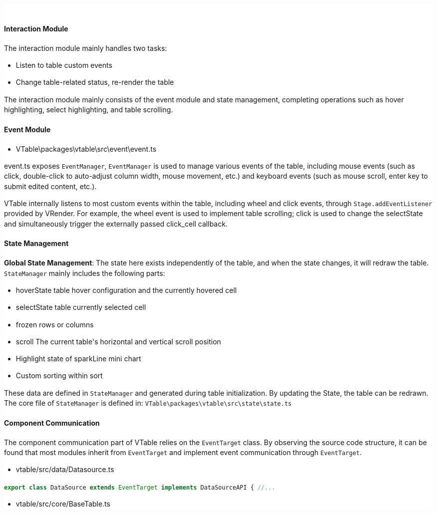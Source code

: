 <img src='https://cdn.jsdelivr.net/gh/xuanhun/articles/visactor/sourcecode/img/ATKxwhs4khU0WobZpwxcDh7pnmc.gif' alt='' width='1000' height='auto'>

#### Interaction Module


The interaction module mainly handles two tasks:

*  Listen to table custom events

* Change table-related status, re-render the table

The interaction module mainly consists of the event module and state management, completing operations such as hover highlighting, select highlighting, and table scrolling.

#### Event Module


*  VTable\packages\vtable\src\event\event.ts

event.ts exposes `EventManager`, `EventManager` is used to manage various events of the table, including mouse events (such as click, double-click to auto-adjust column width, mouse movement, etc.) and keyboard events (such as mouse scroll, enter key to submit edited content, etc.).

VTable internally listens to most custom events within the table, including wheel and click events, through `Stage.addEventListener` provided by VRender. For example, the wheel event is used to implement table scrolling; click is used to change the selectState and simultaneously trigger the externally passed click_cell callback.

#### State Management


**Global State Management**: The state here exists independently of the table, and when the state changes, it will redraw the table. `StateManager` mainly includes the following parts:

* hoverState table hover configuration and the currently hovered cell

*  selectState table currently selected cell

* frozen rows or columns

*  scroll The current table's horizontal and vertical scroll position

* Highlight state of sparkLine mini chart

* Custom sorting within sort


These data are defined in `StateManager` and generated during table initialization. By updating the State, the table can be redrawn. The core file of `StateManager` is defined in: `VTable\packages\vtable\src\state\state.ts`

#### Component Communication


The component communication part of VTable relies on the `EventTarget` class. By observing the source code structure, it can be found that most modules inherit from `EventTarget` and implement event communication through `EventTarget`.

*   vtable/src/data/Datasource.ts

```javascript
export class DataSource extends EventTarget implements DataSourceAPI { //...

```
*   vtable/src/core/BaseTable.ts
